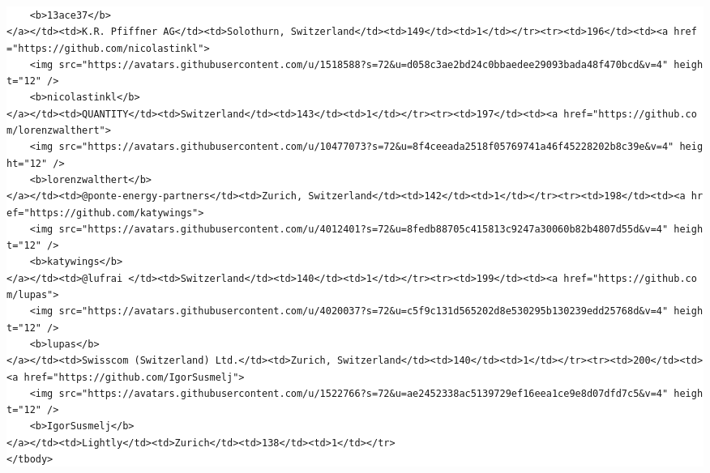         <b>13ace37</b>
    </a></td><td>K.R. Pfiffner AG</td><td>Solothurn, Switzerland</td><td>149</td><td>1</td></tr><tr><td>196</td><td><a href="https://github.com/nicolastinkl">
        <img src="https://avatars.githubusercontent.com/u/1518588?s=72&u=d058c3ae2bd24c0bbaedee29093bada48f470bcd&v=4" height="12" />
        <b>nicolastinkl</b>
    </a></td><td>QUANTITY</td><td>Switzerland</td><td>143</td><td>1</td></tr><tr><td>197</td><td><a href="https://github.com/lorenzwalthert">
        <img src="https://avatars.githubusercontent.com/u/10477073?s=72&u=8f4ceeada2518f05769741a46f45228202b8c39e&v=4" height="12" />
        <b>lorenzwalthert</b>
    </a></td><td>@ponte-energy-partners</td><td>Zurich, Switzerland</td><td>142</td><td>1</td></tr><tr><td>198</td><td><a href="https://github.com/katywings">
        <img src="https://avatars.githubusercontent.com/u/4012401?s=72&u=8fedb88705c415813c9247a30060b82b4807d55d&v=4" height="12" />
        <b>katywings</b>
    </a></td><td>@lufrai </td><td>Switzerland</td><td>140</td><td>1</td></tr><tr><td>199</td><td><a href="https://github.com/lupas">
        <img src="https://avatars.githubusercontent.com/u/4020037?s=72&u=c5f9c131d565202d8e530295b130239edd25768d&v=4" height="12" />
        <b>lupas</b>
    </a></td><td>Swisscom (Switzerland) Ltd.</td><td>Zurich, Switzerland</td><td>140</td><td>1</td></tr><tr><td>200</td><td><a href="https://github.com/IgorSusmelj">
        <img src="https://avatars.githubusercontent.com/u/1522766?s=72&u=ae2452338ac5139729ef16eea1ce9e8d07dfd7c5&v=4" height="12" />
        <b>IgorSusmelj</b>
    </a></td><td>Lightly</td><td>Zurich</td><td>138</td><td>1</td></tr>
    </tbody>
</table>
